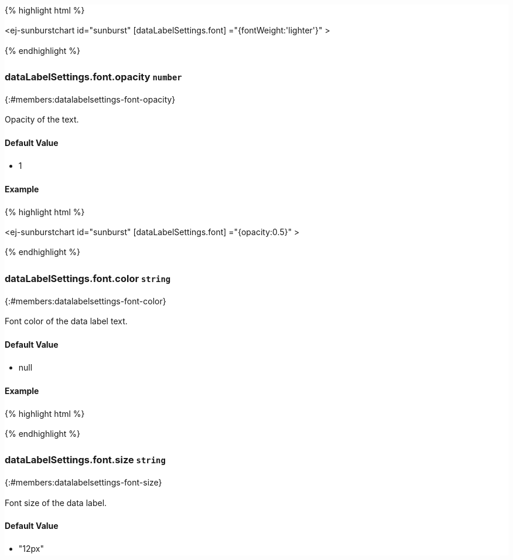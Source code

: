 {% highlight html %}

<ej-sunburstchart  id="sunburst"  [dataLabelSettings.font] ="{fontWeight:'lighter'}" >   
</ej-sunburstchart>

{% endhighlight %}



### dataLabelSettings.font.opacity `number`
{:#members:datalabelsettings-font-opacity}


Opacity of the text. 


#### Default Value


 * 1


#### Example

{% highlight html %}

<ej-sunburstchart  id="sunburst"  [dataLabelSettings.font] ="{opacity:0.5}" >   
</ej-sunburstchart>

{% endhighlight %}

### dataLabelSettings.font.color `string`
{:#members:datalabelsettings-font-color}

Font color of the data label text. 

#### Default Value

 * null

#### Example

{% highlight html %}

<ej-sunburstchart  id="sunburst"  dataLabelSettings.font.color="green" >   
</ej-sunburstchart>

{% endhighlight %}


### dataLabelSettings.font.size `string`
{:#members:datalabelsettings-font-size}


Font size of the data label. 


#### Default Value


* "12px"
